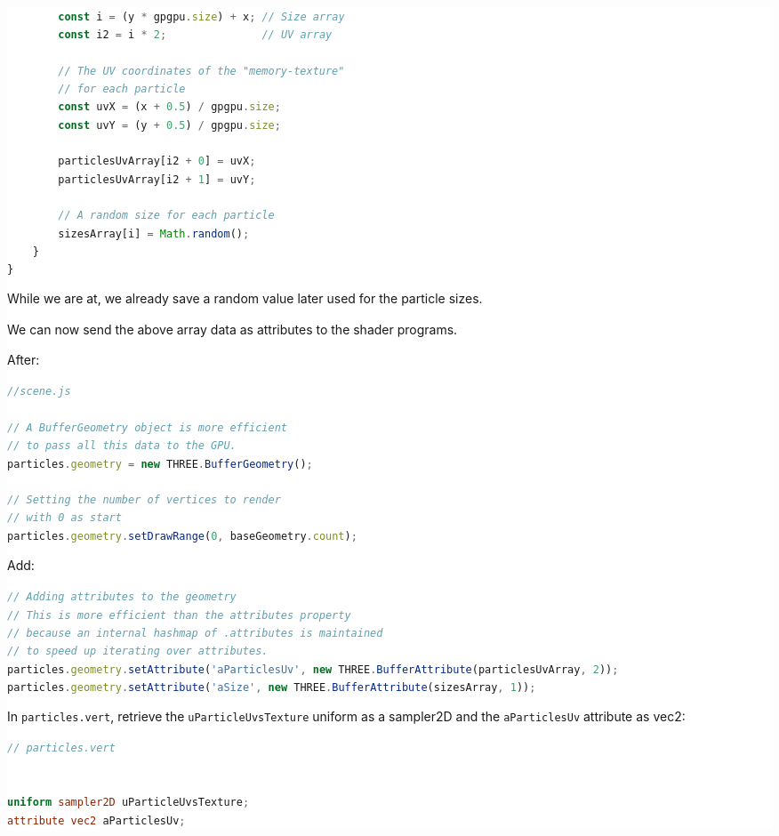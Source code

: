 ```js
        const i = (y * gpgpu.size) + x; // Size array
        const i2 = i * 2;               // UV array

        // The UV coordinates of the "memory-texture"
        // for each particle
        const uvX = (x + 0.5) / gpgpu.size;
        const uvY = (y + 0.5) / gpgpu.size;

        particlesUvArray[i2 + 0] = uvX;
        particlesUvArray[i2 + 1] = uvY;

        // A random size for each particle
        sizesArray[i] = Math.random();
    }
}
```
While we are at, we already save a random value later used for the particle sizes.

We can now send the above array data as attributes to the shader programs.

After:

```js
//scene.js

// A BufferGeometry object is more efficient
// to pass all this data to the GPU.
particles.geometry = new THREE.BufferGeometry();

// Setting the number of vertices to render
// with 0 as start
particles.geometry.setDrawRange(0, baseGeometry.count);
```

Add:
```js
// Adding attributes to the geometry
// This is more efficient than the attributes property
// because an internal hashmap of .attributes is maintained 
// to speed up iterating over attributes. 
particles.geometry.setAttribute('aParticlesUv', new THREE.BufferAttribute(particlesUvArray, 2));
particles.geometry.setAttribute('aSize', new THREE.BufferAttribute(sizesArray, 1));
```


In `particles.vert`, retrieve the `uParticleUvsTexture` uniform as a sampler2D and the `aParticlesUv` attribute as vec2:

```glsl
// particles.vert


uniform sampler2D uParticleUvsTexture;
attribute vec2 aParticlesUv;
```
